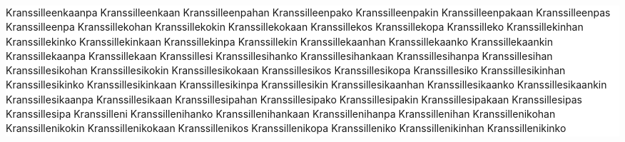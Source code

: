 Kranssilleenkaanpa
Kranssilleenkaan
Kranssilleenpahan
Kranssilleenpako
Kranssilleenpakin
Kranssilleenpakaan
Kranssilleenpas
Kranssilleenpa
Kranssillekohan
Kranssillekokin
Kranssillekokaan
Kranssillekos
Kranssillekopa
Kranssilleko
Kranssillekinhan
Kranssillekinko
Kranssillekinkaan
Kranssillekinpa
Kranssillekin
Kranssillekaanhan
Kranssillekaanko
Kranssillekaankin
Kranssillekaanpa
Kranssillekaan
Kranssillesi
Kranssillesihanko
Kranssillesihankaan
Kranssillesihanpa
Kranssillesihan
Kranssillesikohan
Kranssillesikokin
Kranssillesikokaan
Kranssillesikos
Kranssillesikopa
Kranssillesiko
Kranssillesikinhan
Kranssillesikinko
Kranssillesikinkaan
Kranssillesikinpa
Kranssillesikin
Kranssillesikaanhan
Kranssillesikaanko
Kranssillesikaankin
Kranssillesikaanpa
Kranssillesikaan
Kranssillesipahan
Kranssillesipako
Kranssillesipakin
Kranssillesipakaan
Kranssillesipas
Kranssillesipa
Kranssilleni
Kranssillenihanko
Kranssillenihankaan
Kranssillenihanpa
Kranssillenihan
Kranssillenikohan
Kranssillenikokin
Kranssillenikokaan
Kranssillenikos
Kranssillenikopa
Kranssilleniko
Kranssillenikinhan
Kranssillenikinko